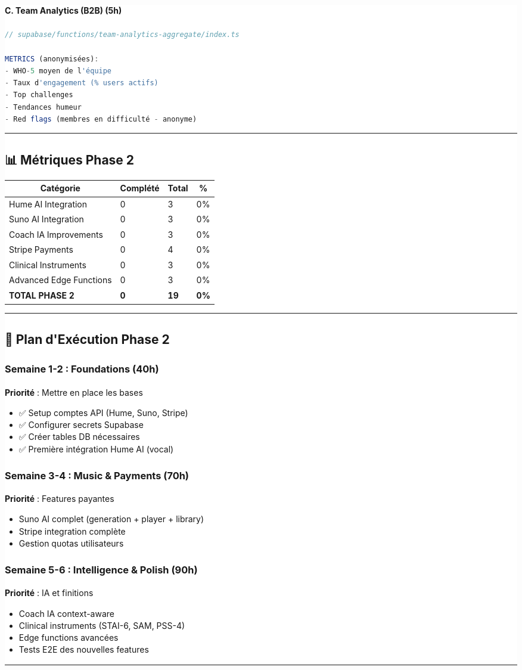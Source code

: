 #### C. Team Analytics (B2B) (5h)
```typescript
// supabase/functions/team-analytics-aggregate/index.ts

METRICS (anonymisées):
- WHO-5 moyen de l'équipe
- Taux d'engagement (% users actifs)
- Top challenges
- Tendances humeur
- Red flags (membres en difficulté - anonyme)
```

---

## 📊 Métriques Phase 2

| Catégorie | Complété | Total | % |
|-----------|----------|-------|---|
| Hume AI Integration | 0 | 3 | 0% |
| Suno AI Integration | 0 | 3 | 0% |
| Coach IA Improvements | 0 | 3 | 0% |
| Stripe Payments | 0 | 4 | 0% |
| Clinical Instruments | 0 | 3 | 0% |
| Advanced Edge Functions | 0 | 3 | 0% |
| **TOTAL PHASE 2** | **0** | **19** | **0%** |

---

## 🎯 Plan d'Exécution Phase 2

### Semaine 1-2 : Foundations (40h)
**Priorité** : Mettre en place les bases
- ✅ Setup comptes API (Hume, Suno, Stripe)
- ✅ Configurer secrets Supabase
- ✅ Créer tables DB nécessaires
- ✅ Première intégration Hume AI (vocal)

### Semaine 3-4 : Music & Payments (70h)
**Priorité** : Features payantes
- Suno AI complet (generation + player + library)
- Stripe integration complète
- Gestion quotas utilisateurs

### Semaine 5-6 : Intelligence & Polish (90h)
**Priorité** : IA et finitions
- Coach IA context-aware
- Clinical instruments (STAI-6, SAM, PSS-4)
- Edge functions avancées
- Tests E2E des nouvelles features

---